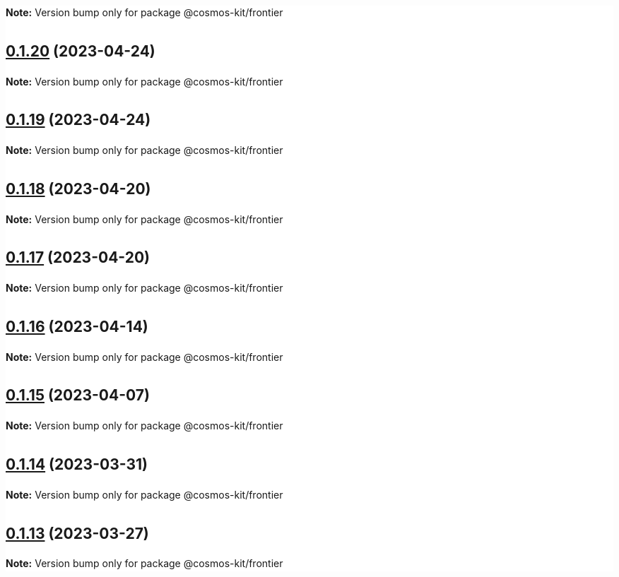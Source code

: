 **Note:** Version bump only for package @cosmos-kit/frontier

## [0.1.20](https://github.com/hyperweb-io/cosmos-kit/compare/@cosmos-kit/frontier@0.1.19...@cosmos-kit/frontier@0.1.20) (2023-04-24)

**Note:** Version bump only for package @cosmos-kit/frontier

## [0.1.19](https://github.com/hyperweb-io/cosmos-kit/compare/@cosmos-kit/frontier@0.1.18...@cosmos-kit/frontier@0.1.19) (2023-04-24)

**Note:** Version bump only for package @cosmos-kit/frontier

## [0.1.18](https://github.com/hyperweb-io/cosmos-kit/compare/@cosmos-kit/frontier@0.1.17...@cosmos-kit/frontier@0.1.18) (2023-04-20)

**Note:** Version bump only for package @cosmos-kit/frontier

## [0.1.17](https://github.com/hyperweb-io/cosmos-kit/compare/@cosmos-kit/frontier@0.1.16...@cosmos-kit/frontier@0.1.17) (2023-04-20)

**Note:** Version bump only for package @cosmos-kit/frontier

## [0.1.16](https://github.com/hyperweb-io/cosmos-kit/compare/@cosmos-kit/frontier@0.1.15...@cosmos-kit/frontier@0.1.16) (2023-04-14)

**Note:** Version bump only for package @cosmos-kit/frontier

## [0.1.15](https://github.com/hyperweb-io/cosmos-kit/compare/@cosmos-kit/frontier@0.1.14...@cosmos-kit/frontier@0.1.15) (2023-04-07)

**Note:** Version bump only for package @cosmos-kit/frontier

## [0.1.14](https://github.com/hyperweb-io/cosmos-kit/compare/@cosmos-kit/frontier@0.1.13...@cosmos-kit/frontier@0.1.14) (2023-03-31)

**Note:** Version bump only for package @cosmos-kit/frontier

## [0.1.13](https://github.com/hyperweb-io/cosmos-kit/compare/@cosmos-kit/frontier@0.1.12...@cosmos-kit/frontier@0.1.13) (2023-03-27)

**Note:** Version bump only for package @cosmos-kit/frontier
